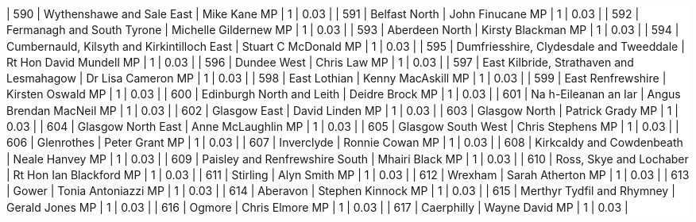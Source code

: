 | 590 | Wythenshawe and Sale East | Mike Kane MP | 1 | 0.03 |
| 591 | Belfast North | John Finucane MP | 1 | 0.03 |
| 592 | Fermanagh and South Tyrone | Michelle Gildernew MP | 1 | 0.03 |
| 593 | Aberdeen North | Kirsty Blackman MP | 1 | 0.03 |
| 594 | Cumbernauld, Kilsyth and Kirkintilloch East | Stuart C McDonald MP | 1 | 0.03 |
| 595 | Dumfriesshire, Clydesdale and Tweeddale | Rt Hon David Mundell MP | 1 | 0.03 |
| 596 | Dundee West | Chris Law MP | 1 | 0.03 |
| 597 | East Kilbride, Strathaven and Lesmahagow | Dr Lisa Cameron MP | 1 | 0.03 |
| 598 | East Lothian | Kenny MacAskill MP | 1 | 0.03 |
| 599 | East Renfrewshire | Kirsten Oswald MP | 1 | 0.03 |
| 600 | Edinburgh North and Leith | Deidre Brock MP | 1 | 0.03 |
| 601 | Na h-Eileanan an Iar | Angus Brendan MacNeil MP | 1 | 0.03 |
| 602 | Glasgow East | David Linden MP | 1 | 0.03 |
| 603 | Glasgow North | Patrick Grady MP | 1 | 0.03 |
| 604 | Glasgow North East | Anne McLaughlin MP | 1 | 0.03 |
| 605 | Glasgow South West | Chris Stephens MP | 1 | 0.03 |
| 606 | Glenrothes | Peter Grant MP | 1 | 0.03 |
| 607 | Inverclyde | Ronnie Cowan MP | 1 | 0.03 |
| 608 | Kirkcaldy and Cowdenbeath | Neale Hanvey MP | 1 | 0.03 |
| 609 | Paisley and Renfrewshire South | Mhairi Black MP | 1 | 0.03 |
| 610 | Ross, Skye and Lochaber | Rt Hon Ian Blackford MP | 1 | 0.03 |
| 611 | Stirling | Alyn Smith MP | 1 | 0.03 |
| 612 | Wrexham | Sarah Atherton MP | 1 | 0.03 |
| 613 | Gower | Tonia Antoniazzi MP | 1 | 0.03 |
| 614 | Aberavon | Stephen Kinnock MP | 1 | 0.03 |
| 615 | Merthyr Tydfil and Rhymney | Gerald Jones MP | 1 | 0.03 |
| 616 | Ogmore | Chris Elmore MP | 1 | 0.03 |
| 617 | Caerphilly | Wayne David MP | 1 | 0.03 |
